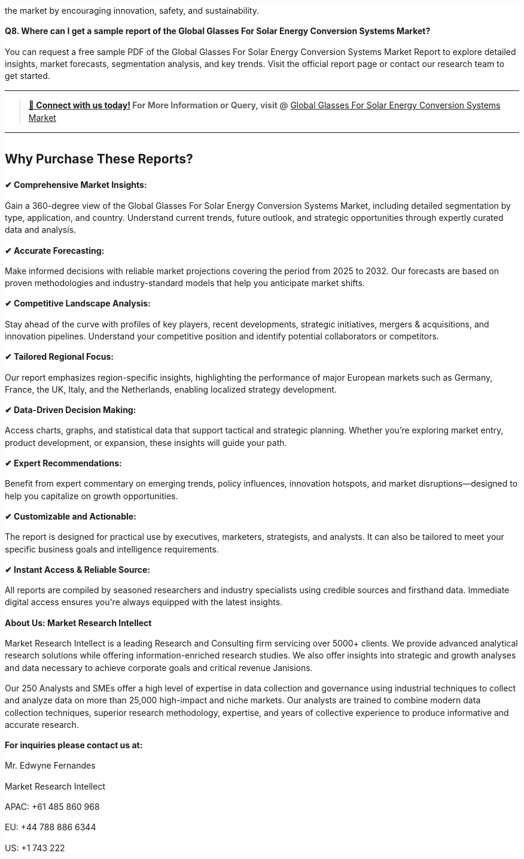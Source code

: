 the market by encouraging innovation, safety, and sustainability.</p><p><strong>Q8. Where can I get a sample report of the Global Glasses For Solar Energy Conversion Systems Market?</strong></p><p>You can request a free sample PDF of the Global Glasses For Solar Energy Conversion Systems Market Report to explore detailed insights, market forecasts, segmentation analysis, and key trends. Visit the official report page or contact our research team to get started.</p><hr /><blockquote><p><span class="font-[700]"><strong><a href="https://www.marketresearchintellect.com/product/global-glasses-for-solar-energy-conversion-systems-market/?utm_source=Linkedin&utm_medium=019">📩 Connect with us today!</a> For More Information or Query, visit&nbsp;@</strong>&nbsp;</span><span class="font-[700]"><a href="https://www.marketresearchintellect.com/product/global-glasses-for-solar-energy-conversion-systems-market/?utm_source=Linkedin&utm_medium=019" target="_blank" data-tracking-control-name="article-ssr-frontend-pulse_little-text-block" data-tracking-will-navigate="" data-test-link="">Global Glasses For Solar Energy Conversion Systems Market</a></span></p></blockquote><hr /><h2>Why Purchase These Reports?</h2><p><strong>✔ Comprehensive Market Insights:</strong></p><p>Gain a 360-degree view of the Global Glasses For Solar Energy Conversion Systems Market, including detailed segmentation by type, application, and country. Understand current trends, future outlook, and strategic opportunities through expertly curated data and analysis.</p><p><strong>✔ Accurate Forecasting:</strong></p><p>Make informed decisions with reliable market projections covering the period from 2025 to 2032. Our forecasts are based on proven methodologies and industry-standard models that help you anticipate market shifts.</p><p><strong>✔ Competitive Landscape Analysis:</strong></p><p>Stay ahead of the curve with profiles of key players, recent developments, strategic initiatives, mergers &amp; acquisitions, and innovation pipelines. Understand your competitive position and identify potential collaborators or competitors.</p><p><strong>✔ Tailored Regional Focus:</strong></p><p>Our report emphasizes region-specific insights, highlighting the performance of major European markets such as Germany, France, the UK, Italy, and the Netherlands, enabling localized strategy development.</p><p><strong>✔ Data-Driven Decision Making:</strong></p><p>Access charts, graphs, and statistical data that support tactical and strategic planning. Whether you&rsquo;re exploring market entry, product development, or expansion, these insights will guide your path.</p><p><strong>✔ Expert Recommendations:</strong></p><p>Benefit from expert commentary on emerging trends, policy influences, innovation hotspots, and market disruptions&mdash;designed to help you capitalize on growth opportunities.</p><p><strong>✔ Customizable and Actionable:</strong></p><p>The report is designed for practical use by executives, marketers, strategists, and analysts. It can also be tailored to meet your specific business goals and intelligence requirements.</p><p><strong>✔ Instant Access &amp; Reliable Source:</strong></p><p>All reports are compiled by seasoned researchers and industry specialists using credible sources and firsthand data. Immediate digital access ensures you're always equipped with the latest insights.</p><p><strong><span class="font-[700]">About Us: Market Research Intellect</span></strong></p><p><span class="">Market Research Intellect is a leading Research and Consulting firm servicing over 5000+ clients. We provide advanced analytical research solutions while offering information-enriched research studies.&nbsp;</span>We also offer insights into strategic and growth analyses and data necessary to achieve corporate goals and critical revenue Janisions.</p><p><span class="">Our 250 Analysts and SMEs offer a high level of expertise in data collection and governance using industrial techniques to collect and analyze data on more than 25,000 high-impact and niche markets. Our analysts are trained to combine modern data collection techniques, superior research methodology, expertise, and years of collective experience to produce informative and accurate research.</span></p><p><strong>For inquiries please contact us at:</strong></p><p>Mr. Edwyne Fernandes</p><p>Market Research Intellect</p><p>APAC: +61 485 860 968</p><p>EU: +44 788 886 6344</p><p>US: +1 743 222